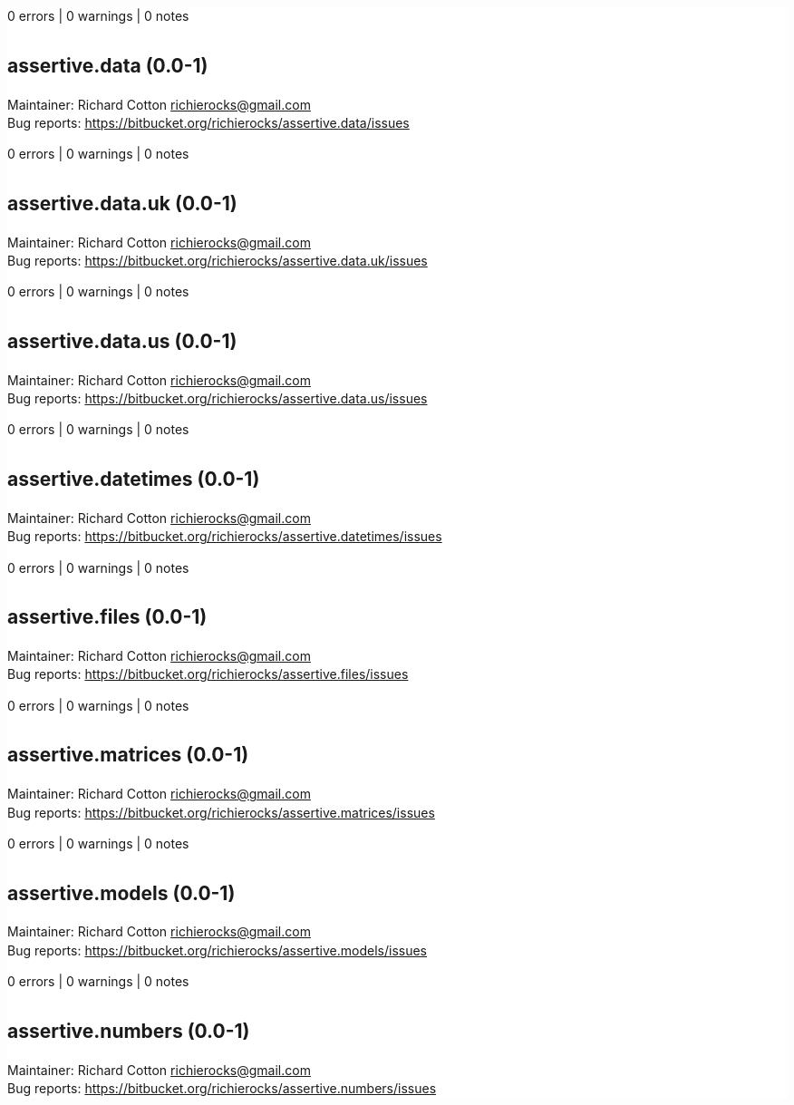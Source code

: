 0 errors | 0 warnings | 0 notes

## assertive.data (0.0-1)
Maintainer: Richard Cotton <richierocks@gmail.com>  
Bug reports: https://bitbucket.org/richierocks/assertive.data/issues

0 errors | 0 warnings | 0 notes

## assertive.data.uk (0.0-1)
Maintainer: Richard Cotton <richierocks@gmail.com>  
Bug reports: https://bitbucket.org/richierocks/assertive.data.uk/issues

0 errors | 0 warnings | 0 notes

## assertive.data.us (0.0-1)
Maintainer: Richard Cotton <richierocks@gmail.com>  
Bug reports: https://bitbucket.org/richierocks/assertive.data.us/issues

0 errors | 0 warnings | 0 notes

## assertive.datetimes (0.0-1)
Maintainer: Richard Cotton <richierocks@gmail.com>  
Bug reports: 
        https://bitbucket.org/richierocks/assertive.datetimes/issues

0 errors | 0 warnings | 0 notes

## assertive.files (0.0-1)
Maintainer: Richard Cotton <richierocks@gmail.com>  
Bug reports: https://bitbucket.org/richierocks/assertive.files/issues

0 errors | 0 warnings | 0 notes

## assertive.matrices (0.0-1)
Maintainer: Richard Cotton <richierocks@gmail.com>  
Bug reports: https://bitbucket.org/richierocks/assertive.matrices/issues

0 errors | 0 warnings | 0 notes

## assertive.models (0.0-1)
Maintainer: Richard Cotton <richierocks@gmail.com>  
Bug reports: https://bitbucket.org/richierocks/assertive.models/issues

0 errors | 0 warnings | 0 notes

## assertive.numbers (0.0-1)
Maintainer: Richard Cotton <richierocks@gmail.com>  
Bug reports: https://bitbucket.org/richierocks/assertive.numbers/issues

